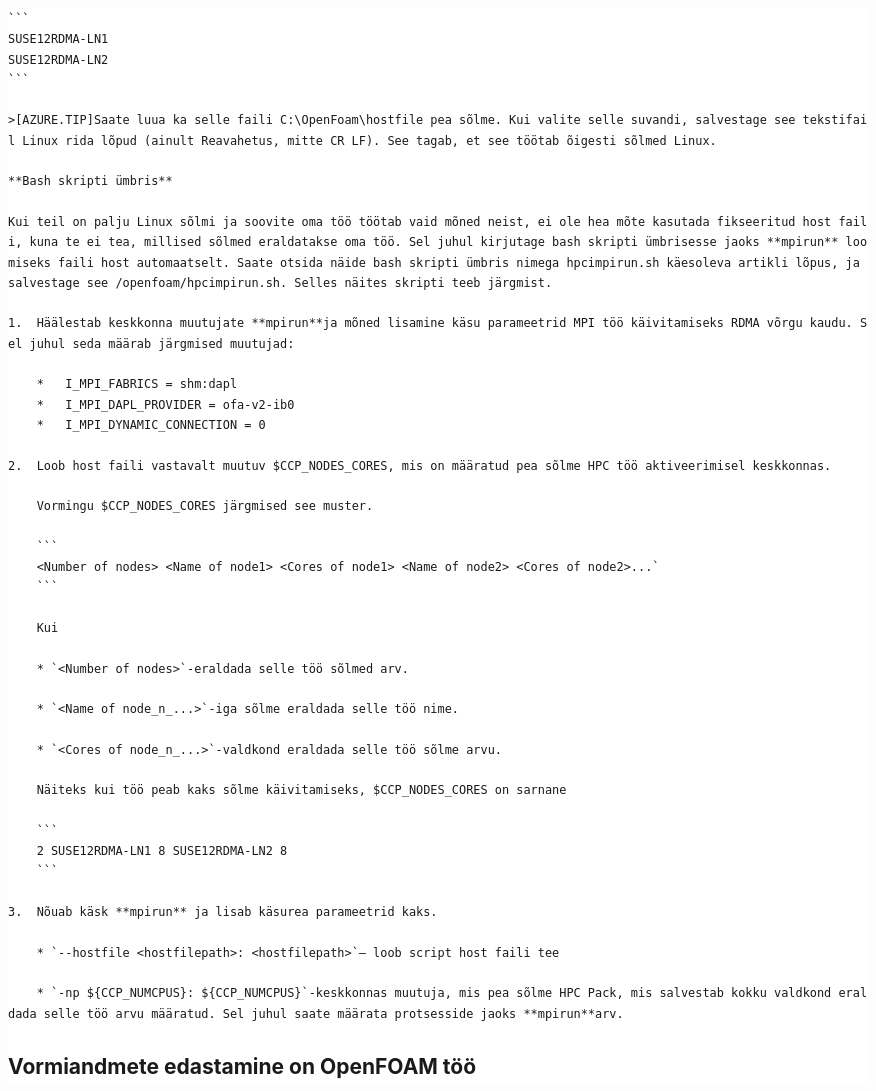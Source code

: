     ```       
    SUSE12RDMA-LN1
    SUSE12RDMA-LN2
    ```
    
    >[AZURE.TIP]Saate luua ka selle faili C:\OpenFoam\hostfile pea sõlme. Kui valite selle suvandi, salvestage see tekstifail Linux rida lõpud (ainult Reavahetus, mitte CR LF). See tagab, et see töötab õigesti sõlmed Linux.

    **Bash skripti ümbris**

    Kui teil on palju Linux sõlmi ja soovite oma töö töötab vaid mõned neist, ei ole hea mõte kasutada fikseeritud host faili, kuna te ei tea, millised sõlmed eraldatakse oma töö. Sel juhul kirjutage bash skripti ümbrisesse jaoks **mpirun** loomiseks faili host automaatselt. Saate otsida näide bash skripti ümbris nimega hpcimpirun.sh käesoleva artikli lõpus, ja salvestage see /openfoam/hpcimpirun.sh. Selles näites skripti teeb järgmist.

    1.  Häälestab keskkonna muutujate **mpirun**ja mõned lisamine käsu parameetrid MPI töö käivitamiseks RDMA võrgu kaudu. Sel juhul seda määrab järgmised muutujad:

        *   I_MPI_FABRICS = shm:dapl
        *   I_MPI_DAPL_PROVIDER = ofa-v2-ib0
        *   I_MPI_DYNAMIC_CONNECTION = 0

    2.  Loob host faili vastavalt muutuv $CCP_NODES_CORES, mis on määratud pea sõlme HPC töö aktiveerimisel keskkonnas.

        Vormingu $CCP_NODES_CORES järgmised see muster.

        ```
        <Number of nodes> <Name of node1> <Cores of node1> <Name of node2> <Cores of node2>...`
        ```

        Kui

        * `<Number of nodes>`-eraldada selle töö sõlmed arv.  
        
        * `<Name of node_n_...>`-iga sõlme eraldada selle töö nime.
        
        * `<Cores of node_n_...>`-valdkond eraldada selle töö sõlme arvu.

        Näiteks kui töö peab kaks sõlme käivitamiseks, $CCP_NODES_CORES on sarnane
        
        ```
        2 SUSE12RDMA-LN1 8 SUSE12RDMA-LN2 8
        ```
        
    3.  Nõuab käsk **mpirun** ja lisab käsurea parameetrid kaks.

        * `--hostfile <hostfilepath>: <hostfilepath>`– loob script host faili tee

        * `-np ${CCP_NUMCPUS}: ${CCP_NUMCPUS}`-keskkonnas muutuja, mis pea sõlme HPC Pack, mis salvestab kokku valdkond eraldada selle töö arvu määratud. Sel juhul saate määrata protsesside jaoks **mpirun**arv.


## <a name="submit-an-openfoam-job"></a>Vormiandmete edastamine on OpenFOAM töö


[keygen]: ./media/virtual-machines-linux-classic-hpcpack-cluster-openfoam/keygen.png
[keys]: ./media/virtual-machines-linux-classic-hpcpack-cluster-openfoam/keys.png
[step_variables]: ./media/virtual-machines-linux-classic-hpcpack-cluster-openfoam/step_variables.png
[data_files]: ./media/virtual-machines-linux-classic-hpcpack-cluster-openfoam/data_files.png
[decompose]: ./media/virtual-machines-linux-classic-hpcpack-cluster-openfoam/decompose.png
[job_details]: ./media/virtual-machines-linux-classic-hpcpack-cluster-openfoam/job_details.png
[job_resources]: ./media/virtual-machines-linux-classic-hpcpack-cluster-openfoam/job_resources.png
[task_details1]: ./media/virtual-machines-linux-classic-hpcpack-cluster-openfoam/task_details1.png
[task_dependencies]: ./media/virtual-machines-linux-classic-hpcpack-cluster-openfoam/task_dependencies.png
[creds]: ./media/virtual-machines-linux-classic-hpcpack-cluster-openfoam/creds.png
[heat_map]: ./media/virtual-machines-linux-classic-hpcpack-cluster-openfoam/heat_map.png
[tank]: ./media/virtual-machines-linux-classic-hpcpack-cluster-openfoam/tank.png
[tank_result]: ./media/virtual-machines-linux-classic-hpcpack-cluster-openfoam/tank_result.png
[isosurface]: ./media/virtual-machines-linux-classic-hpcpack-cluster-openfoam/isosurface.png
[isosurface_color]: ./media/virtual-machines-linux-classic-hpcpack-cluster-openfoam/isosurface_color.png
[linux_processes]: ./media/virtual-machines-linux-classic-hpcpack-cluster-openfoam/linux_processes.png